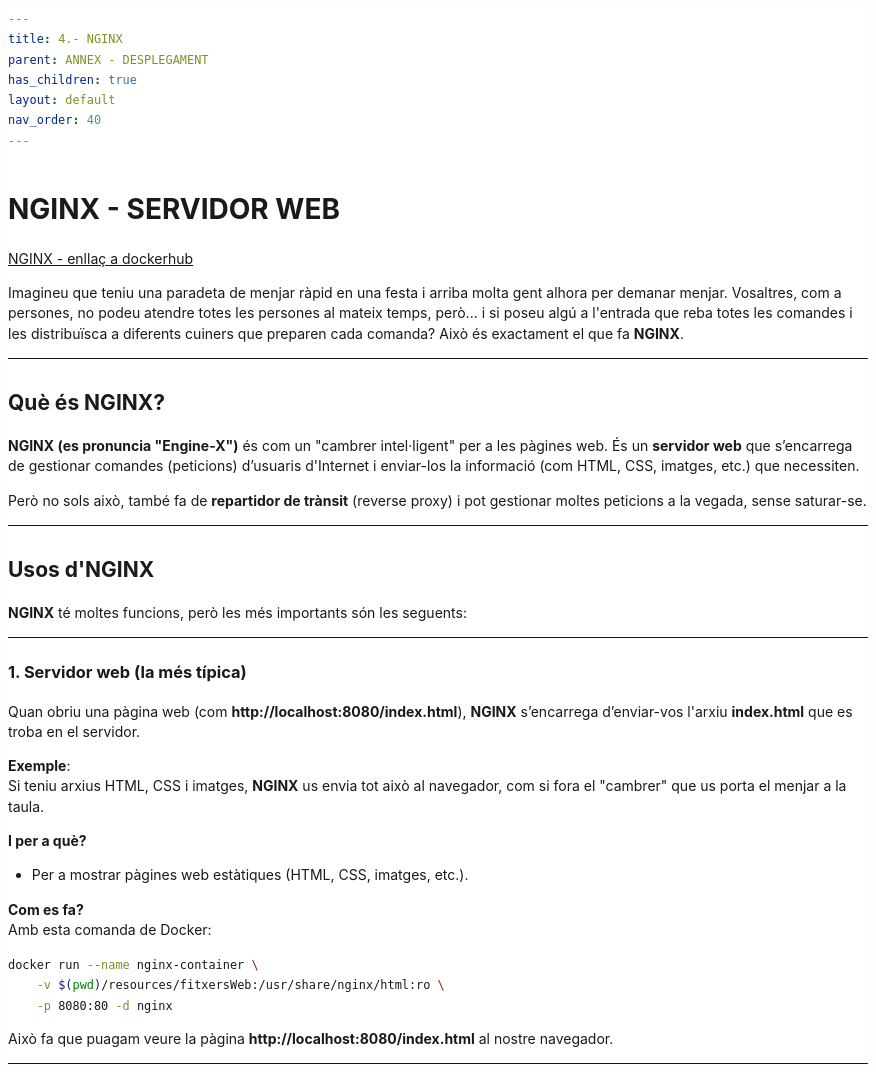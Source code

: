 ```yaml
---
title: 4.- NGINX  
parent: ANNEX - DESPLEGAMENT  
has_children: true
layout: default  
nav_order: 40  
---
```


# NGINX - SERVIDOR WEB  



[NGINX - enllaç a dockerhub](https://hub.docker.com/_/nginx)



Imagineu que teniu una paradeta de menjar ràpid en una festa i arriba molta gent alhora per demanar menjar. Vosaltres, com a persones, no podeu atendre totes les persones al mateix temps, però... i si poseu algú a l'entrada que reba totes les comandes i les distribuïsca a diferents cuiners que preparen cada comanda? Això és exactament el que fa **NGINX**.

---

## **Què és NGINX?**  
**NGINX (es pronuncia "Engine-X")** és com un "cambrer intel·ligent" per a les pàgines web. És un **servidor web** que s’encarrega de gestionar comandes (peticions) d’usuaris d'Internet i enviar-los la informació (com HTML, CSS, imatges, etc.) que necessiten.  

Però no sols això, també fa de **repartidor de trànsit** (reverse proxy) i pot gestionar moltes peticions a la vegada, sense saturar-se.

---

## **Usos d'NGINX**  
**NGINX** té moltes funcions, però les més importants són les seguents:

---

### **1️. Servidor web (la més típica)**  
Quan obriu una pàgina web (com **http://localhost:8080/index.html**), **NGINX** s’encarrega d’enviar-vos l'arxiu **index.html** que es troba en el servidor.  

**Exemple**:  
Si teniu arxius HTML, CSS i imatges, **NGINX** us envia tot això al navegador, com si fora el "cambrer" que us porta el menjar a la taula.  

**I per a què?**  
- Per a mostrar pàgines web estàtiques (HTML, CSS, imatges, etc.).  

**Com es fa?**  
Amb esta comanda de Docker:  
```bash
docker run --name nginx-container \
    -v $(pwd)/resources/fitxersWeb:/usr/share/nginx/html:ro \
    -p 8080:80 -d nginx
```
Això fa que puagam veure la pàgina **http://localhost:8080/index.html** al nostre navegador.  

---